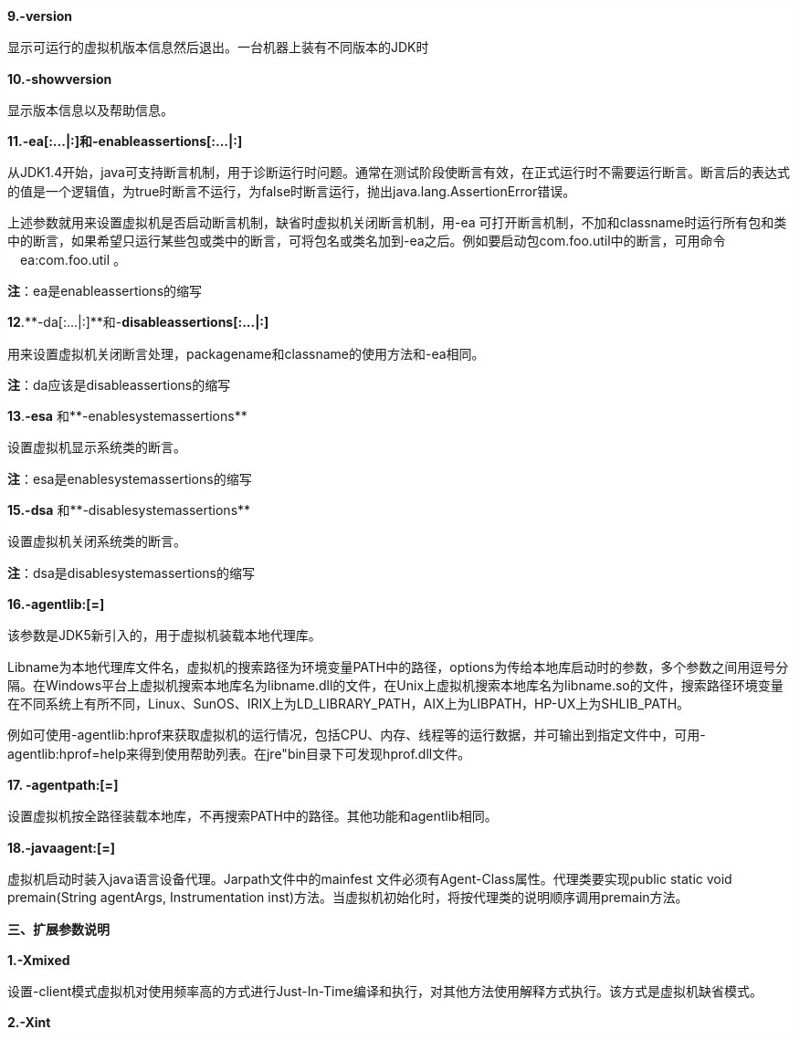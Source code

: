 **9.-version**

显示可运行的虚拟机版本信息然后退出。一台机器上装有不同版本的JDK时

**10.-showversion**

显示版本信息以及帮助信息。

**11.-ea[:<packagename>...|:<classname>]**和**-enableassertions[:<packagename>...|:<classname>]**

从JDK1.4开始，java可支持断言机制，用于诊断运行时问题。通常在测试阶段使断言有效，在正式运行时不需要运行断言。断言后的表达式的值是一个逻辑值，为true时断言不运行，为false时断言运行，抛出java.lang.AssertionError错误。

上述参数就用来设置虚拟机是否启动断言机制，缺省时虚拟机关闭断言机制，用-ea 可打开断言机制，不加<packagename>和classname时运行所有包和类中的断言，如果希望只运行某些包或类中的断言，可将包名或类名加到-ea之后。例如要启动包com.foo.util中的断言，可用命令 　ea:com.foo.util 。

**注**：ea是enableassertions的缩写

**12**.**-da[:<packagename>...|:<classname>]**和-**disableassertions[:<packagename>...|:<classname>]**

用来设置虚拟机关闭断言处理，packagename和classname的使用方法和-ea相同。

**注**：da应该是disableassertions的缩写

**13**.**-esa** 和**-enablesystemassertions**

设置虚拟机显示系统类的断言。

**注**：esa是enablesystemassertions的缩写

**15.-dsa** 和**-disablesystemassertions**

设置虚拟机关闭系统类的断言。

**注**：dsa是disablesystemassertions的缩写

**16.-agentlib:<libname>[=<options>]**

该参数是JDK5新引入的，用于虚拟机装载本地代理库。

Libname为本地代理库文件名，虚拟机的搜索路径为环境变量PATH中的路径，options为传给本地库启动时的参数，多个参数之间用逗号分隔。在Windows平台上虚拟机搜索本地库名为libname.dll的文件，在Unix上虚拟机搜索本地库名为libname.so的文件，搜索路径环境变量在不同系统上有所不同，Linux、SunOS、IRIX上为LD_LIBRARY_PATH，AIX上为LIBPATH，HP-UX上为SHLIB_PATH。

例如可使用-agentlib:hprof来获取虚拟机的运行情况，包括CPU、内存、线程等的运行数据，并可输出到指定文件中，可用-agentlib:hprof=help来得到使用帮助列表。在jre"bin目录下可发现hprof.dll文件。

**17. -agentpath:<pathname>[=<options>]**

设置虚拟机按全路径装载本地库，不再搜索PATH中的路径。其他功能和agentlib相同。

**18.-javaagent:<jarpath>[=<options>]**

虚拟机启动时装入java语言设备代理。Jarpath文件中的mainfest 文件必须有Agent-Class属性。代理类要实现public static void premain(String agentArgs, Instrumentation inst)方法。当虚拟机初始化时，将按代理类的说明顺序调用premain方法。

**三、扩展参数说明**

**1.-Xmixed**

设置-client模式虚拟机对使用频率高的方式进行Just-In-Time编译和执行，对其他方法使用解释方式执行。该方式是虚拟机缺省模式。

**2.-Xint**
